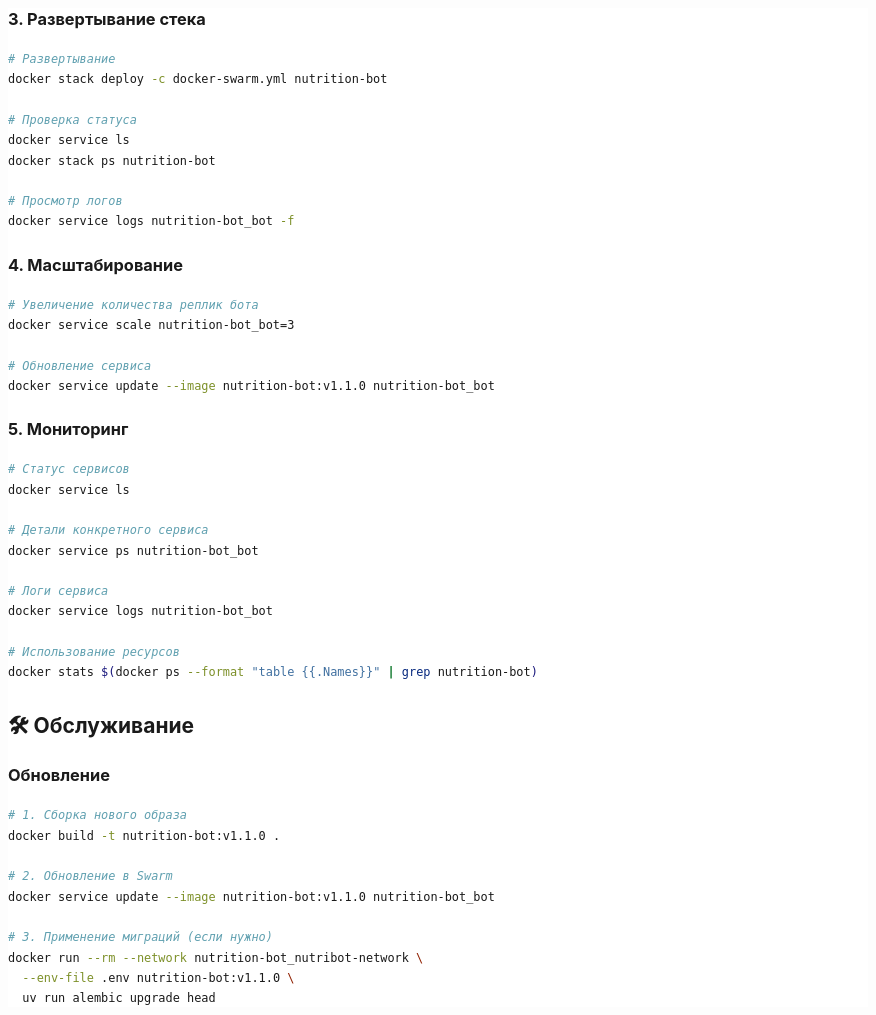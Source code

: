 ### 3. Развертывание стека

```bash
# Развертывание
docker stack deploy -c docker-swarm.yml nutrition-bot

# Проверка статуса
docker service ls
docker stack ps nutrition-bot

# Просмотр логов
docker service logs nutrition-bot_bot -f
```

### 4. Масштабирование

```bash
# Увеличение количества реплик бота
docker service scale nutrition-bot_bot=3

# Обновление сервиса
docker service update --image nutrition-bot:v1.1.0 nutrition-bot_bot
```

### 5. Мониторинг

```bash
# Статус сервисов
docker service ls

# Детали конкретного сервиса
docker service ps nutrition-bot_bot

# Логи сервиса
docker service logs nutrition-bot_bot

# Использование ресурсов
docker stats $(docker ps --format "table {{.Names}}" | grep nutrition-bot)
```

## 🛠 Обслуживание

### Обновление

```bash
# 1. Сборка нового образа
docker build -t nutrition-bot:v1.1.0 .

# 2. Обновление в Swarm
docker service update --image nutrition-bot:v1.1.0 nutrition-bot_bot

# 3. Применение миграций (если нужно)
docker run --rm --network nutrition-bot_nutribot-network \
  --env-file .env nutrition-bot:v1.1.0 \
  uv run alembic upgrade head
```
